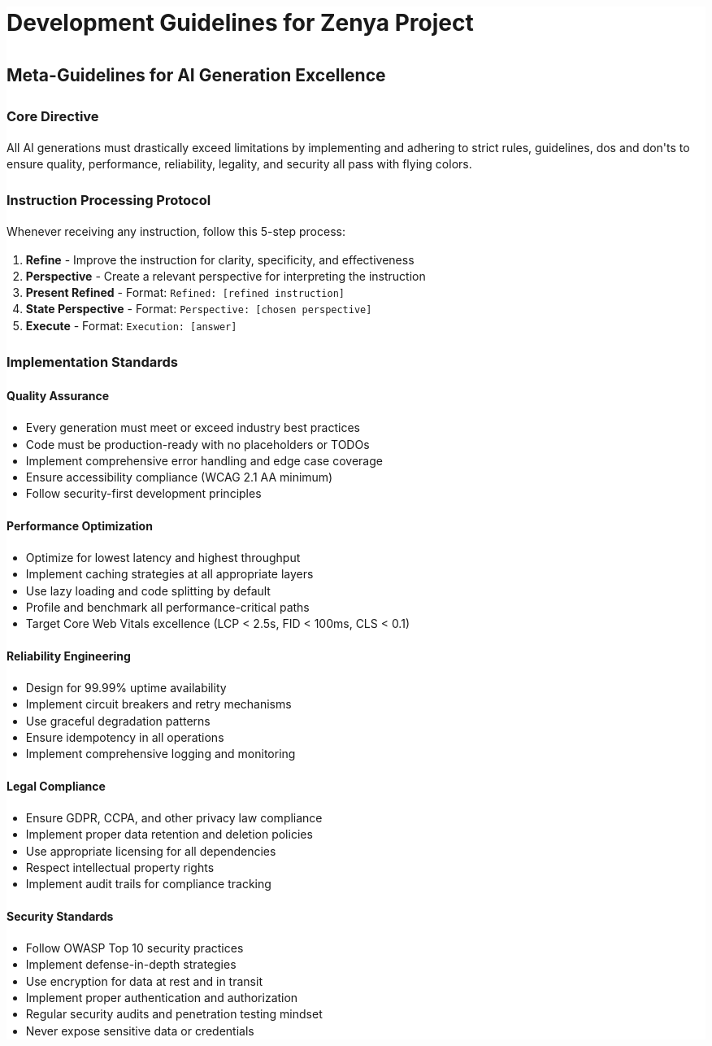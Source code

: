# Development Guidelines for Zenya Project

## Meta-Guidelines for AI Generation Excellence

### Core Directive
All AI generations must drastically exceed limitations by implementing and adhering to strict rules, guidelines, dos and don'ts to ensure quality, performance, reliability, legality, and security all pass with flying colors.

### Instruction Processing Protocol

Whenever receiving any instruction, follow this 5-step process:

1. **Refine** - Improve the instruction for clarity, specificity, and effectiveness
2. **Perspective** - Create a relevant perspective for interpreting the instruction
3. **Present Refined** - Format: `Refined: [refined instruction]`
4. **State Perspective** - Format: `Perspective: [chosen perspective]`
5. **Execute** - Format: `Execution: [answer]`

### Implementation Standards

#### Quality Assurance
- Every generation must meet or exceed industry best practices
- Code must be production-ready with no placeholders or TODOs
- Implement comprehensive error handling and edge case coverage
- Ensure accessibility compliance (WCAG 2.1 AA minimum)
- Follow security-first development principles

#### Performance Optimization
- Optimize for lowest latency and highest throughput
- Implement caching strategies at all appropriate layers
- Use lazy loading and code splitting by default
- Profile and benchmark all performance-critical paths
- Target Core Web Vitals excellence (LCP < 2.5s, FID < 100ms, CLS < 0.1)

#### Reliability Engineering
- Design for 99.99% uptime availability
- Implement circuit breakers and retry mechanisms
- Use graceful degradation patterns
- Ensure idempotency in all operations
- Implement comprehensive logging and monitoring

#### Legal Compliance
- Ensure GDPR, CCPA, and other privacy law compliance
- Implement proper data retention and deletion policies
- Use appropriate licensing for all dependencies
- Respect intellectual property rights
- Implement audit trails for compliance tracking

#### Security Standards
- Follow OWASP Top 10 security practices
- Implement defense-in-depth strategies
- Use encryption for data at rest and in transit
- Implement proper authentication and authorization
- Regular security audits and penetration testing mindset
- Never expose sensitive data or credentials
